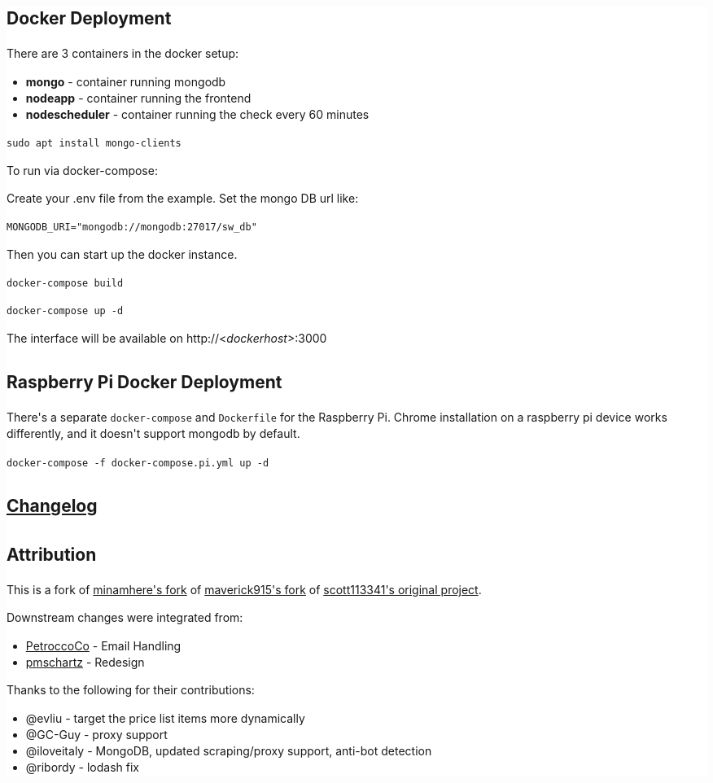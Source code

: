 ## Docker Deployment

There are 3 containers in the docker setup:

 - **mongo** - container running mongodb
 - **nodeapp** - container running the frontend
 - **nodescheduler** - container running the check every 60 minutes

`sudo apt install mongo-clients`

To run via docker-compose:

Create your .env file from the example. Set the mongo DB url like:

```shell
MONGODB_URI="mongodb://mongodb:27017/sw_db"
```

Then you can start up the docker instance.

```shell
docker-compose build
```

```shell
docker-compose up -d
```

The interface will be available on http://\<*dockerhost*\>:3000

## Raspberry Pi Docker Deployment

There's a separate `docker-compose` and `Dockerfile` for the Raspberry Pi. Chrome installation on a raspberry pi device works differently, and it doesn't support mongodb by default.

```shell
docker-compose -f docker-compose.pi.yml up -d
```

## [Changelog](CHANGELOG.md)

## Attribution

This is a fork of [minamhere's fork](https://github.com/minamhere/southwest-price-drop-bot) of [maverick915's fork](https://github.com/maverick915/southwest-price-drop-bot) of [scott113341's original project](https://github.com/scott113341/southwest-price-drop-bot).

Downstream changes were integrated from:
  * [PetroccoCo](https://github.com/PetroccoCo/southwest-price-drop-bot) - Email Handling
  * [pmschartz](https://github.com/pmschartz/southwest-price-drop-bot) - Redesign

Thanks to the following for their contributions:
  * @evliu - target the price list items more dynamically
  * @GC-Guy - proxy support
  * @iloveitaly - MongoDB, updated scraping/proxy support, anti-bot detection
  * @ribordy - lodash fix


[deploy-image]: https://www.herokucdn.com/deploy/button.svg
[deploy-href]: https://heroku.com/deploy
